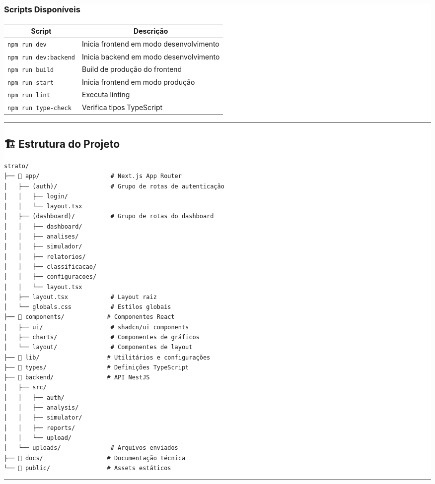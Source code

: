 ### **Scripts Disponíveis**

| Script | Descrição |
|--------|-----------|
| `npm run dev` | Inicia frontend em modo desenvolvimento |
| `npm run dev:backend` | Inicia backend em modo desenvolvimento |
| `npm run build` | Build de produção do frontend |
| `npm run start` | Inicia frontend em modo produção |
| `npm run lint` | Executa linting |
| `npm run type-check` | Verifica tipos TypeScript |

---

## 🏗️ Estrutura do Projeto

```
strato/
├── 📁 app/                    # Next.js App Router
│   ├── (auth)/               # Grupo de rotas de autenticação
│   │   ├── login/
│   │   └── layout.tsx
│   ├── (dashboard)/          # Grupo de rotas do dashboard
│   │   ├── dashboard/
│   │   ├── analises/
│   │   ├── simulador/
│   │   ├── relatorios/
│   │   ├── classificacao/
│   │   ├── configuracoes/
│   │   └── layout.tsx
│   ├── layout.tsx            # Layout raiz
│   └── globals.css           # Estilos globais
├── 📁 components/            # Componentes React
│   ├── ui/                   # shadcn/ui components
│   ├── charts/               # Componentes de gráficos
│   └── layout/               # Componentes de layout
├── 📁 lib/                   # Utilitários e configurações
├── 📁 types/                 # Definições TypeScript
├── 📁 backend/               # API NestJS
│   ├── src/
│   │   ├── auth/
│   │   ├── analysis/
│   │   ├── simulator/
│   │   ├── reports/
│   │   └── upload/
│   └── uploads/              # Arquivos enviados
├── 📁 docs/                  # Documentação técnica
└── 📁 public/                # Assets estáticos
```

---